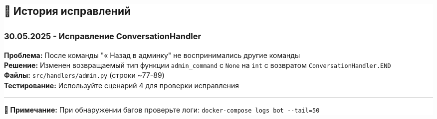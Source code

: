 
## 🔧 История исправлений

### 30.05.2025 - Исправление ConversationHandler
**Проблема:** После команды "« Назад в админку" не воспринимались другие команды  
**Решение:** Изменен возвращаемый тип функции `admin_command` с `None` на `int` с возвратом `ConversationHandler.END`  
**Файлы:** `src/handlers/admin.py` (строки ~77-89)  
**Тестирование:** Используйте сценарий 4 для проверки исправления

---

**📝 Примечание:** При обнаружении багов проверьте логи: `docker-compose logs bot --tail=50`